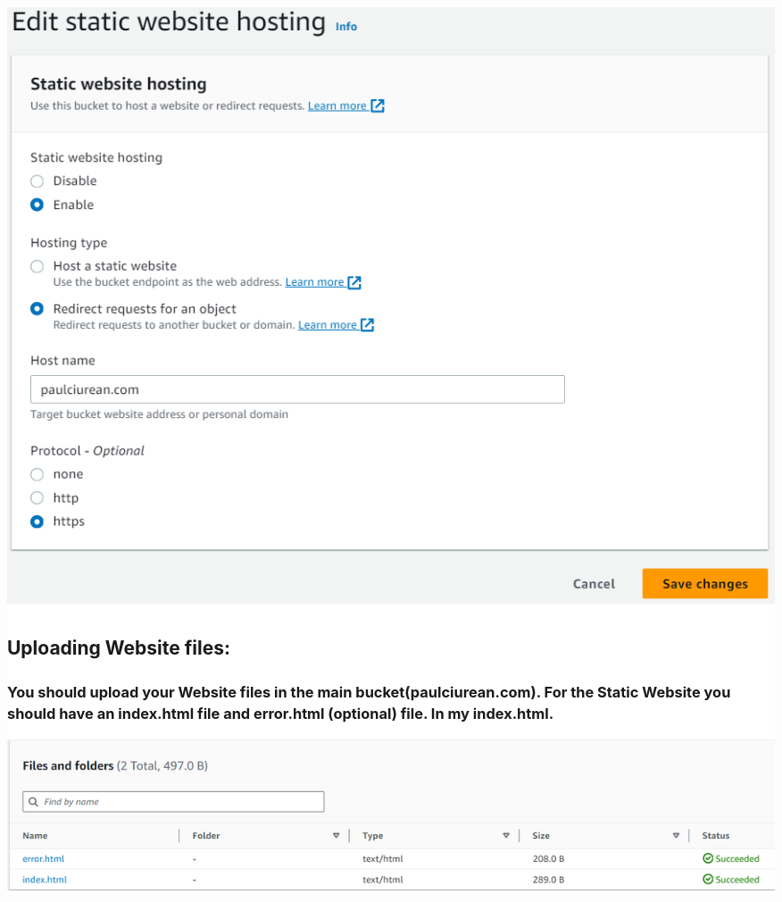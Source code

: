 ![static-website](images/enable-static-website.png)

## **Uploading Website files:**  

### You should upload your Website files in the main bucket(paulciurean.com). For the Static Website you should have an **index.html** file and **error.html** (optional) file. In my index.html.

![upload-to-s3](images/upload-to-s3.png)
